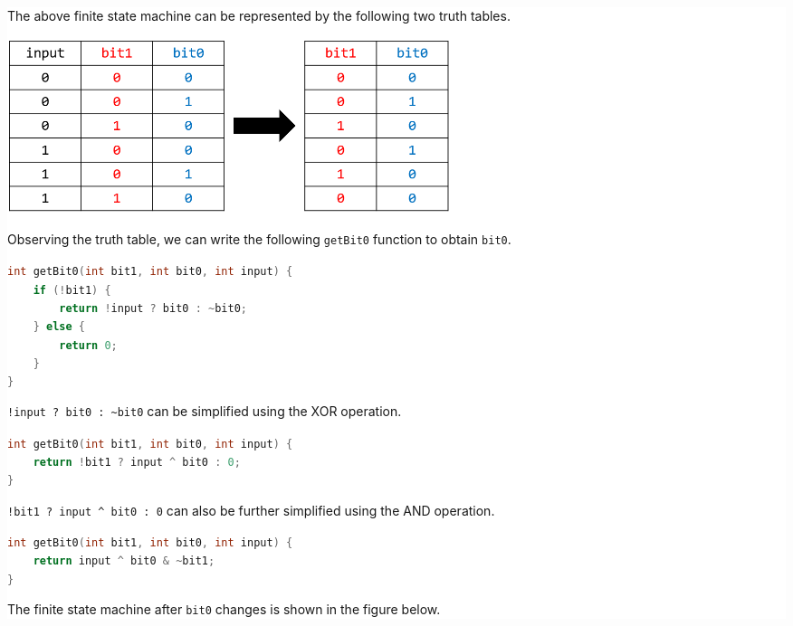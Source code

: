 The above finite state machine can be represented by the following two truth tables.

<img src="刷题笔记.assets/image-20231010221253241.png" alt="image-20231010221253241" style="zoom:50%;" />

Observing the truth table, we can write the following `getBit0` function to obtain `bit0`.

```c++
int getBit0(int bit1, int bit0, int input) {
    if (!bit1) {
        return !input ? bit0 : ~bit0;
    } else {
        return 0;
    }
}
```

`!input ? bit0 : ~bit0` can be simplified using the XOR operation.

```c++
int getBit0(int bit1, int bit0, int input) {
    return !bit1 ? input ^ bit0 : 0;
}
```

`!bit1 ? input ^ bit0 : 0` can also be further simplified using the AND operation.

```c++
int getBit0(int bit1, int bit0, int input) {
    return input ^ bit0 & ~bit1;
}
```

The finite state machine after `bit0` changes is shown in the figure below.
